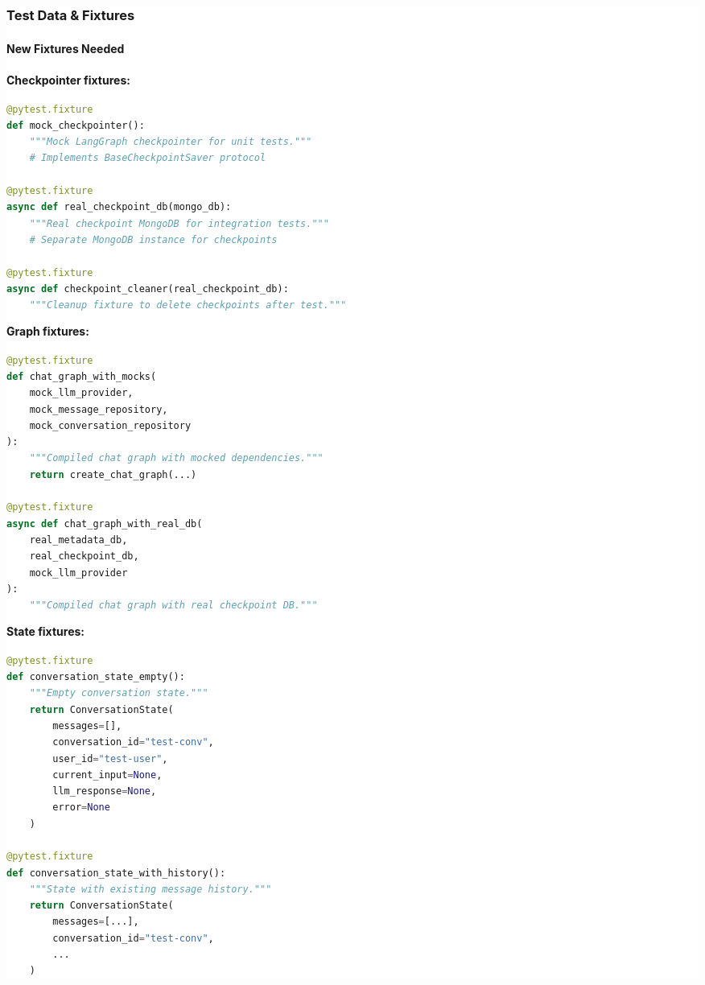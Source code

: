 ### Test Data & Fixtures

#### New Fixtures Needed

**Checkpointer fixtures:**
```python
@pytest.fixture
def mock_checkpointer():
    """Mock LangGraph checkpointer for unit tests."""
    # Implements BaseCheckpointSaver protocol

@pytest.fixture
async def real_checkpoint_db(mongo_db):
    """Real checkpoint MongoDB for integration tests."""
    # Separate MongoDB instance for checkpoints

@pytest.fixture
async def checkpoint_cleaner(real_checkpoint_db):
    """Cleanup fixture to delete checkpoints after test."""
```

**Graph fixtures:**
```python
@pytest.fixture
def chat_graph_with_mocks(
    mock_llm_provider,
    mock_message_repository,
    mock_conversation_repository
):
    """Compiled chat graph with mocked dependencies."""
    return create_chat_graph(...)

@pytest.fixture
async def chat_graph_with_real_db(
    real_metadata_db,
    real_checkpoint_db,
    mock_llm_provider
):
    """Compiled chat graph with real checkpoint DB."""
```

**State fixtures:**
```python
@pytest.fixture
def conversation_state_empty():
    """Empty conversation state."""
    return ConversationState(
        messages=[],
        conversation_id="test-conv",
        user_id="test-user",
        current_input=None,
        llm_response=None,
        error=None
    )

@pytest.fixture
def conversation_state_with_history():
    """State with existing message history."""
    return ConversationState(
        messages=[...],
        conversation_id="test-conv",
        ...
    )
```
